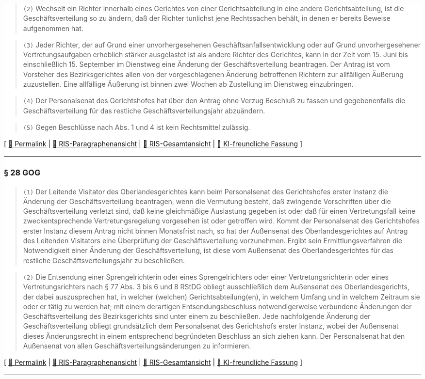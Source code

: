 > `(2)` Wechselt ein Richter innerhalb eines Gerichtes von einer Gerichtsabteilung in eine andere Gerichtsabteilung, ist die Geschäftsverteilung so zu ändern, daß der Richter tunlichst jene Rechtssachen behält, in denen er bereits Beweise aufgenommen hat\.

> `(3)` Jeder Richter, der auf Grund einer unvorhergesehenen Geschäftsanfallsentwicklung oder auf Grund unvorhergesehener Vertretungsaufgaben erheblich stärker ausgelastet ist als andere Richter des Gerichtes, kann in der Zeit vom 15\. Juni bis einschließlich 15\. September im Dienstweg eine Änderung der Geschäftsverteilung beantragen\. Der Antrag ist vom Vorsteher des Bezirksgerichtes allen von der vorgeschlagenen Änderung betroffenen Richtern zur allfälligen Äußerung zuzustellen\. Eine allfällige Äußerung ist binnen zwei Wochen ab Zustellung im Dienstweg einzubringen\.

> `(4)` Der Personalsenat des Gerichtshofes hat über den Antrag ohne Verzug Beschluß zu fassen und gegebenenfalls die Geschäftsverteilung für das restliche Geschäftsverteilungsjahr abzuändern\.

> `(5)` Gegen Beschlüsse nach Abs\. 1 und 4 ist kein Rechtsmittel zulässig\.

\[ [🔗 Permalink](https://github.com/clairexen/LawAT/blob/main/files/BG.GOG.md#-27a-gog) | [📜 RIS-Paragraphenansicht](http://www.ris.bka.gv.at/NormDokument.wxe?Abfrage=Bundesnormen&Gesetzesnummer=10000009&Paragraf=27a) | [📖 RIS-Gesamtansicht](https://ris.bka.gv.at/GeltendeFassung.wxe?Abfrage=Bundesnormen&Gesetzesnummer=10000009#MainContent_DocumentRepeater_BundesnormenCompleteNormDocumentData_31_TextContainer_31) | [🤖 KI-freundliche Fassung](https://github.com/clairexen/LawAT/blob/main/files/BG.GOG.003.md#-27a-gog) \]

----

### § 28 GOG

> `(1)` Der Leitende Visitator des Oberlandesgerichtes kann beim Personalsenat des Gerichtshofes erster Instanz die Änderung der Geschäftsverteilung beantragen, wenn die Vermutung besteht, daß zwingende Vorschriften über die Geschäftsverteilung verletzt sind, daß keine gleichmäßige Auslastung gegeben ist oder daß für einen Vertretungsfall keine zweckentsprechende Vertretungsregelung vorgesehen ist oder getroffen wird\. Kommt der Personalsenat des Gerichtshofes erster Instanz diesem Antrag nicht binnen Monatsfrist nach, so hat der Außensenat des Oberlandesgerichtes auf Antrag des Leitenden Visitators eine Überprüfung der Geschäftsverteilung vorzunehmen\. Ergibt sein Ermittlungsverfahren die Notwendigkeit einer Änderung der Geschäftsverteilung, ist diese vom Außensenat des Oberlandesgerichtes für das restliche Geschäftsverteilungsjahr zu beschließen\.

> `(2)` Die Entsendung einer Sprengelrichterin oder eines Sprengelrichters oder einer Vertretungsrichterin oder eines Vertretungsrichters nach § 77 Abs\. 3 bis 6 und 8 RStDG obliegt ausschließlich dem Außensenat des Oberlandesgerichts, der dabei auszusprechen hat, in welcher \(welchen\) Gerichtsabteilung\(en\), in welchem Umfang und in welchem Zeitraum sie oder er tätig zu werden hat; mit einem derartigen Entsendungsbeschluss notwendigerweise verbundene Änderungen der Geschäftsverteilung des Bezirksgerichts sind unter einem zu beschließen\. Jede nachfolgende Änderung der Geschäftsverteilung obliegt grundsätzlich dem Personalsenat des Gerichtshofs erster Instanz, wobei der Außensenat dieses Änderungsrecht in einem entsprechend begründeten Beschluss an sich ziehen kann\. Der Personalsenat hat den Außensenat von allen Geschäftsverteilungsänderungen zu informieren\.

\[ [🔗 Permalink](https://github.com/clairexen/LawAT/blob/main/files/BG.GOG.md#-28-gog) | [📜 RIS-Paragraphenansicht](http://www.ris.bka.gv.at/NormDokument.wxe?Abfrage=Bundesnormen&Gesetzesnummer=10000009&Paragraf=28) | [📖 RIS-Gesamtansicht](https://ris.bka.gv.at/GeltendeFassung.wxe?Abfrage=Bundesnormen&Gesetzesnummer=10000009#MainContent_DocumentRepeater_BundesnormenCompleteNormDocumentData_32_TextContainer_32) | [🤖 KI-freundliche Fassung](https://github.com/clairexen/LawAT/blob/main/files/BG.GOG.003.md#-28-gog) \]

----
